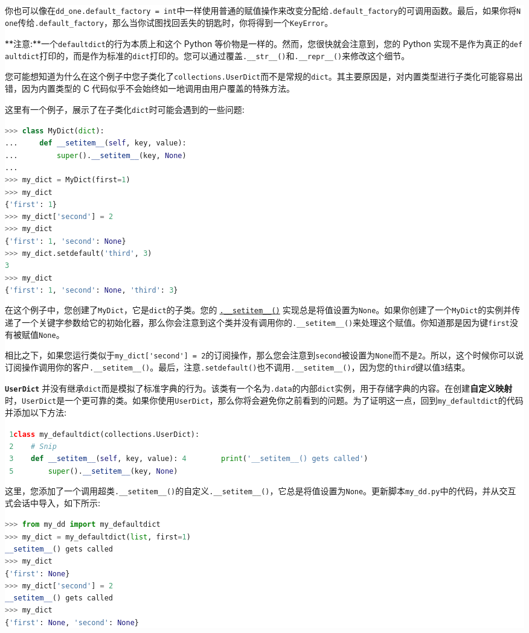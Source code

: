 你也可以像在`dd_one.default_factory = int`中一样使用普通的赋值操作来改变分配给`.default_factory`的可调用函数。最后，如果你将`None`传给`.default_factory`，那么当你试图找回丢失的钥匙时，你将得到一个`KeyError`。

**注意:**一个`defaultdict`的行为本质上和这个 Python 等价物是一样的。然而，您很快就会注意到，您的 Python 实现不是作为真正的`defaultdict`打印的，而是作为标准的`dict`打印的。您可以通过覆盖`.__str__()`和`.__repr__()`来修改这个细节。

您可能想知道为什么在这个例子中您子类化了`collections.UserDict`而不是常规的`dict`。其主要原因是，对内置类型进行子类化可能容易出错，因为内置类型的 C 代码似乎不会始终如一地调用由用户覆盖的特殊方法。

这里有一个例子，展示了在子类化`dict`时可能会遇到的一些问题:

>>>

```py
>>> class MyDict(dict):
...     def __setitem__(self, key, value):
...         super().__setitem__(key, None)
...
>>> my_dict = MyDict(first=1)
>>> my_dict
{'first': 1}
>>> my_dict['second'] = 2
>>> my_dict
{'first': 1, 'second': None}
>>> my_dict.setdefault('third', 3)
3
>>> my_dict
{'first': 1, 'second': None, 'third': 3}
```

在这个例子中，您创建了`MyDict`，它是`dict`的子类。您的 [`.__setitem__()`](https://docs.python.org/3/reference/datamodel.html#object.__setitem__) 实现总是将值设置为`None`。如果你创建了一个`MyDict`的实例并传递了一个关键字参数给它的初始化器，那么你会注意到这个类并没有调用你的`.__setitem__()`来处理这个赋值。你知道那是因为键`first`没有被赋值`None`。

相比之下，如果您运行类似于`my_dict['second'] = 2`的订阅操作，那么您会注意到`second`被设置为`None`而不是`2`。所以，这个时候你可以说订阅操作调用你的客户`.__setitem__()`。最后，注意`.setdefault()`也不调用`.__setitem__()`，因为您的`third`键以值`3`结束。

**`UserDict`** 并没有继承`dict`而是模拟了标准字典的行为。该类有一个名为`.data`的内部`dict`实例，用于存储字典的内容。在创建**自定义映射**时，`UserDict`是一个更可靠的类。如果你使用`UserDict`，那么你将会避免你之前看到的问题。为了证明这一点，回到`my_defaultdict`的代码并添加以下方法:

```py
 1class my_defaultdict(collections.UserDict):
 2    # Snip
 3    def __setitem__(self, key, value): 4        print('__setitem__() gets called')
 5        super().__setitem__(key, None)
```

这里，您添加了一个调用超类`.__setitem__()`的自定义`.__setitem__()`，它总是将值设置为`None`。更新脚本`my_dd.py`中的代码，并从交互式会话中导入，如下所示:

>>>

```py
>>> from my_dd import my_defaultdict
>>> my_dict = my_defaultdict(list, first=1)
__setitem__() gets called
>>> my_dict
{'first': None}
>>> my_dict['second'] = 2
__setitem__() gets called
>>> my_dict
{'first': None, 'second': None}
```
